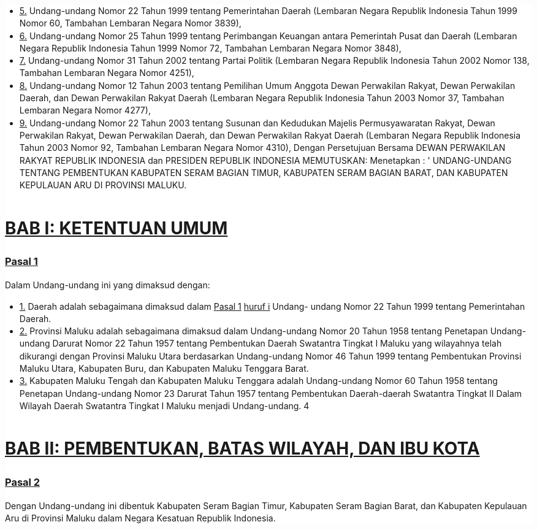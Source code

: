 * [5.](http://example.org/legal/peraturan/uu/2003/40/mengingat/huruf/0005) Undang-undang Nomor 22 Tahun 1999 tentang Pemerintahan Daerah (Lembaran Negara Republik Indonesia Tahun 1999 Nomor 60, Tambahan Lembaran Negara Nomor 3839),
* [6.](http://example.org/legal/peraturan/uu/2003/40/mengingat/huruf/0006) Undang-undang Nomor 25 Tahun 1999 tentang Perimbangan Keuangan antara Pemerintah Pusat dan Daerah (Lembaran Negara Republik Indonesia Tahun 1999 Nomor 72, Tambahan Lembaran Negara Nomor 3848),
* [7.](http://example.org/legal/peraturan/uu/2003/40/mengingat/huruf/0007) Undang-undang Nomor 31 Tahun 2002 tentang Partai Politik (Lembaran Negara Republik Indonesia Tahun 2002 Nomor 138, Tambahan Lembaran Negara Nomor 4251),
* [8.](http://example.org/legal/peraturan/uu/2003/40/mengingat/huruf/0008) Undang-undang Nomor 12 Tahun 2003 tentang Pemilihan Umum Anggota Dewan Perwakilan Rakyat, Dewan Perwakilan Daerah, dan Dewan Perwakilan Rakyat Daerah (Lembaran Negara Republik Indonesia Tahun 2003 Nomor 37, Tambahan Lembaran Negara Nomor 4277),
* [9.](http://example.org/legal/peraturan/uu/2003/40/mengingat/huruf/0009) Undang-undang Nomor 22 Tahun 2003 tentang Susunan dan Kedudukan Majelis Permusyawaratan Rakyat, Dewan Perwakilan Rakyat, Dewan Perwakilan Daerah, dan Dewan Perwakilan Rakyat Daerah (Lembaran Negara Republik Indonesia Tahun 2003 Nomor 92, Tambahan Lembaran Negara Nomor 4310), Dengan Persetujuan Bersama DEWAN PERWAKILAN RAKYAT REPUBLIK INDONESIA dan PRESIDEN REPUBLIK INDONESIA MEMUTUSKAN: Menetapkan : ' UNDANG-UNDANG TENTANG PEMBENTUKAN KABUPATEN SERAM BAGIAN TIMUR, KABUPATEN SERAM BAGIAN BARAT, DAN KABUPATEN KEPULAUAN ARU DI PROVINSI MALUKU.

# [BAB I: KETENTUAN UMUM](http://example.org/legal/peraturan/uu/2003/40/bab/0001)

### [Pasal 1](http://example.org/legal/peraturan/uu/2003/40/pasal/0001)
Dalam Undang-undang ini yang dimaksud dengan:
* [1.](http://example.org/legal/peraturan/uu/2003/40/pasal/0001/versi/20031218/huruf/0001) Daerah adalah sebagaimana dimaksud dalam [Pasal 1](http://example.org/legal/peraturan/uu/2003/40/pasal/0001) [huruf i](http://example.org/legal/peraturan/uu/2003/40/pasal/0001/versi/20031218/huruf/i) Undang- undang Nomor 22 Tahun 1999 tentang Pemerintahan Daerah.
* [2.](http://example.org/legal/peraturan/uu/2003/40/pasal/0001/versi/20031218/huruf/0002) Provinsi Maluku adalah sebagaimana dimaksud dalam Undang-undang Nomor 20 Tahun 1958 tentang Penetapan Undang-undang Darurat Nomor 22 Tahun 1957 tentang Pembentukan Daerah Swatantra Tingkat I Maluku yang wilayahnya telah dikurangi dengan Provinsi Maluku Utara berdasarkan Undang-undang Nomor 46 Tahun 1999 tentang Pembentukan Provinsi Maluku Utara, Kabupaten Buru, dan Kabupaten Maluku Tenggara Barat.
* [3.](http://example.org/legal/peraturan/uu/2003/40/pasal/0001/versi/20031218/huruf/0003) Kabupaten Maluku Tengah dan Kabupaten Maluku Tenggara adalah Undang-undang Nomor 60 Tahun 1958 tentang Penetapan Undang-undang Nomor 23 Darurat Tahun 1957 tentang Pembentukan Daerah-daerah Swatantra Tingkat II Dalam Wilayah Daerah Swatantra Tingkat I Maluku menjadi Undang-undang. 4
 


# [BAB II: PEMBENTUKAN, BATAS WILAYAH, DAN IBU KOTA](http://example.org/legal/peraturan/uu/2003/40/bab/0002)

### [Pasal 2](http://example.org/legal/peraturan/uu/2003/40/pasal/0002)
Dengan Undang-undang ini dibentuk Kabupaten Seram Bagian Timur, Kabupaten Seram Bagian Barat, dan Kabupaten Kepulauan Aru di Provinsi Maluku dalam Negara Kesatuan Republik Indonesia.
